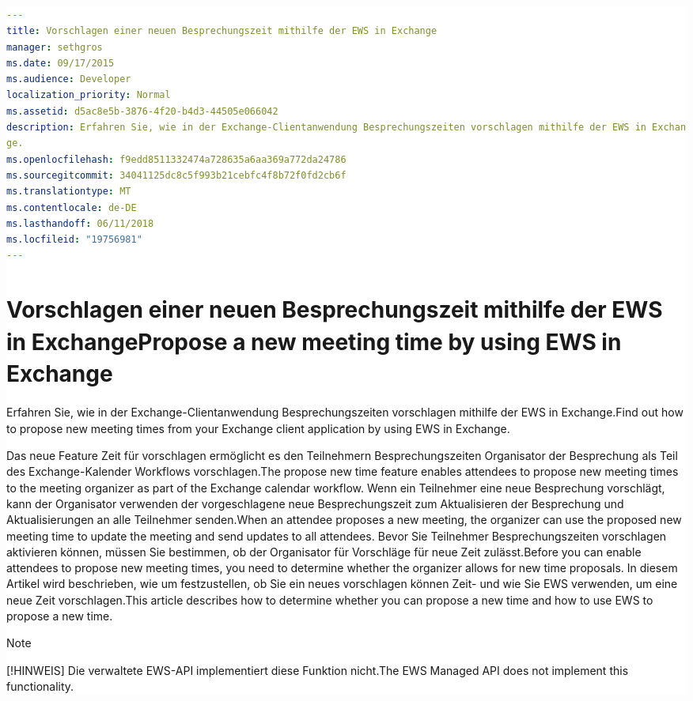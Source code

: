 ```yaml
---
title: Vorschlagen einer neuen Besprechungszeit mithilfe der EWS in Exchange
manager: sethgros
ms.date: 09/17/2015
ms.audience: Developer
localization_priority: Normal
ms.assetid: d5ac8e5b-3876-4f20-b4d3-44505e066042
description: Erfahren Sie, wie in der Exchange-Clientanwendung Besprechungszeiten vorschlagen mithilfe der EWS in Exchange.
ms.openlocfilehash: f9edd8511332474a728635a6aa369a772da24786
ms.sourcegitcommit: 34041125dc8c5f993b21cebfc4f8b72f0fd2cb6f
ms.translationtype: MT
ms.contentlocale: de-DE
ms.lasthandoff: 06/11/2018
ms.locfileid: "19756981"
---
```

# <a name="propose-a-new-meeting-time-by-using-ews-in-exchange"></a><span data-ttu-id="062d0-103">Vorschlagen einer neuen Besprechungszeit mithilfe der EWS in Exchange</span><span class="sxs-lookup"><span data-stu-id="062d0-103">Propose a new meeting time by using EWS in Exchange</span></span>

<span data-ttu-id="062d0-104">Erfahren Sie, wie in der Exchange-Clientanwendung Besprechungszeiten vorschlagen mithilfe der EWS in Exchange.</span><span class="sxs-lookup"><span data-stu-id="062d0-104">Find out how to propose new meeting times from your Exchange client application by using EWS in Exchange.</span></span>
  
<span data-ttu-id="062d0-105">Das neue Feature Zeit für vorschlagen ermöglicht es den Teilnehmern Besprechungszeiten Organisator der Besprechung als Teil des Exchange-Kalender Workflows vorschlagen.</span><span class="sxs-lookup"><span data-stu-id="062d0-105">The propose new time feature enables attendees to propose new meeting times to the meeting organizer as part of the Exchange calendar workflow.</span></span> <span data-ttu-id="062d0-106">Wenn ein Teilnehmer eine neue Besprechung vorschlägt, kann der Organisator verwenden der vorgeschlagene neue Besprechungszeit zum Aktualisieren der Besprechung und Aktualisierungen an alle Teilnehmer senden.</span><span class="sxs-lookup"><span data-stu-id="062d0-106">When an attendee proposes a new meeting, the organizer can use the proposed new meeting time to update the meeting and send updates to all attendees.</span></span> <span data-ttu-id="062d0-107">Bevor Sie Teilnehmer Besprechungszeiten vorschlagen aktivieren können, müssen Sie bestimmen, ob der Organisator für Vorschläge für neue Zeit zulässt.</span><span class="sxs-lookup"><span data-stu-id="062d0-107">Before you can enable attendees to propose new meeting times, you need to determine whether the organizer allows for new time proposals.</span></span> <span data-ttu-id="062d0-108">In diesem Artikel wird beschrieben, wie um festzustellen, ob Sie ein neues vorschlagen können Zeit- und wie Sie EWS verwenden, um eine neue Zeit vorschlagen.</span><span class="sxs-lookup"><span data-stu-id="062d0-108">This article describes how to determine whether you can propose a new time and how to use EWS to propose a new time.</span></span>
  
> [!NOTE]
> <span data-ttu-id="062d0-109">[!HINWEIS] Die verwaltete EWS-API implementiert diese Funktion nicht.</span><span class="sxs-lookup"><span data-stu-id="062d0-109">The EWS Managed API does not implement this functionality.</span></span> 
  